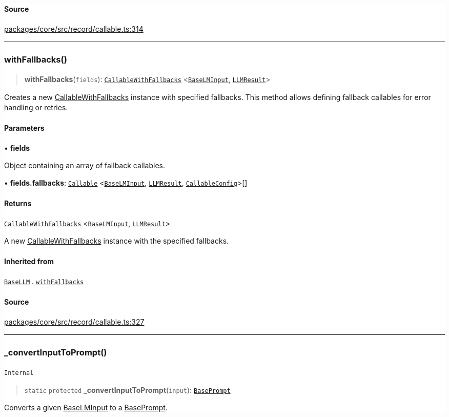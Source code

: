 #### Source

[packages/core/src/record/callable.ts:314](https://github.com/VictorS67/encre/blob/42c3bddca4be2d23ad959c1c99381eefbf43789c/packages/core/src/record/callable.ts#L314)

***

### withFallbacks()

> **withFallbacks**(`fields`): [`CallableWithFallbacks`](../../../../../../../record/callable/classes/CallableWithFallbacks.md) \<[`BaseLMInput`](../../../../base/type-aliases/BaseLMInput.md), [`LLMResult`](../../../../../../output/provide/llmresult/type-aliases/LLMResult.md)\>

Creates a new [CallableWithFallbacks](../../../../../../../record/callable/classes/CallableWithFallbacks.md) instance with specified fallbacks.
This method allows defining fallback callables for error handling or retries.

#### Parameters

• **fields**

Object containing an array of fallback callables.

• **fields.fallbacks**: [`Callable`](../../../../../../../record/callable/classes/Callable.md) \<[`BaseLMInput`](../../../../base/type-aliases/BaseLMInput.md), [`LLMResult`](../../../../../../output/provide/llmresult/type-aliases/LLMResult.md), [`CallableConfig`](../../../../../../../record/callable/type-aliases/CallableConfig.md)\>[]

#### Returns

[`CallableWithFallbacks`](../../../../../../../record/callable/classes/CallableWithFallbacks.md) \<[`BaseLMInput`](../../../../base/type-aliases/BaseLMInput.md), [`LLMResult`](../../../../../../output/provide/llmresult/type-aliases/LLMResult.md)\>

A new [CallableWithFallbacks](../../../../../../../record/callable/classes/CallableWithFallbacks.md) instance with the specified fallbacks.

#### Inherited from

[`BaseLLM`](../../../../base/classes/BaseLLM.md) . [`withFallbacks`](../../../../base/classes/BaseLLM.md#withfallbacks)

#### Source

[packages/core/src/record/callable.ts:327](https://github.com/VictorS67/encre/blob/42c3bddca4be2d23ad959c1c99381eefbf43789c/packages/core/src/record/callable.ts#L327)

***

### \_convertInputToPrompt()

`Internal`

> `static` `protected` **\_convertInputToPrompt**(`input`): [`BasePrompt`](../../../../../../input/load/prompts/base/classes/BasePrompt.md)

Converts a given [BaseLMInput](../../../../base/type-aliases/BaseLMInput.md) to a [BasePrompt](../../../../../../input/load/prompts/base/classes/BasePrompt.md).
